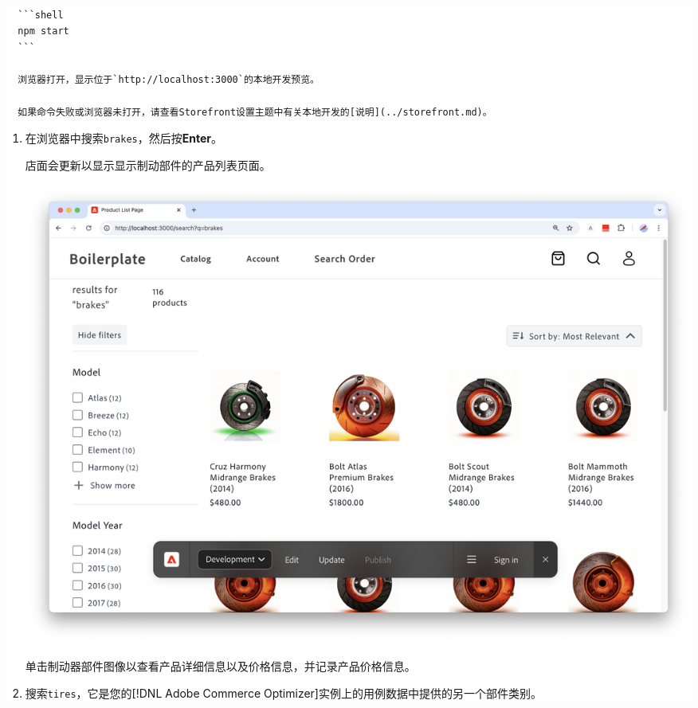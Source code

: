       ```shell
      npm start
      ```

      浏览器打开，显示位于`http://localhost:3000`的本地开发预览。

      如果命令失败或浏览器未打开，请查看Storefront设置主题中有关本地开发的[说明](../storefront.md)。

1. 在浏览器中搜索`brakes`，然后按&#x200B;**Enter**。

   店面会更新以显示显示制动部件的产品列表页面。

   ![Brakes产品列表页](../assets/brakes-listing-page.png)

   单击制动器部件图像以查看产品详细信息以及价格信息，并记录产品价格信息。

1. 搜索`tires`，它是您的[!DNL Adobe Commerce Optimizer]实例上的用例数据中提供的另一个部件类别。
